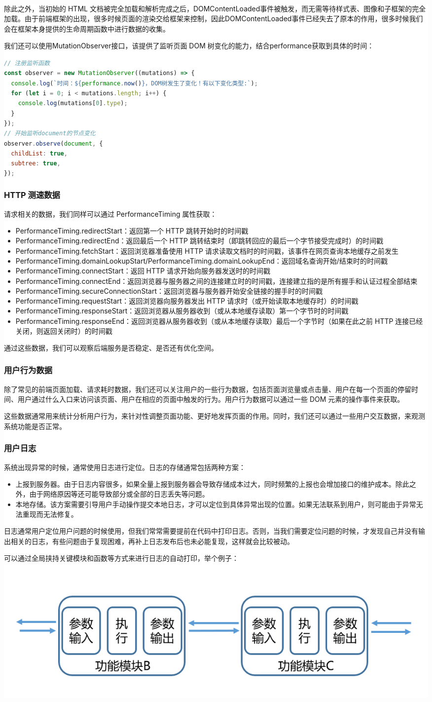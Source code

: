 除此之外，当初始的 HTML 文档被完全加载和解析完成之后，DOMContentLoaded事件被触发，而无需等待样式表、图像和子框架的完全加载。由于前端框架的出现，很多时候页面的渲染交给框架来控制，因此DOMContentLoaded事件已经失去了原本的作用，很多时候我们会在框架本身提供的生命周期函数中进行数据的收集。

我们还可以使用MutationObserver接口，该提供了监听页面 DOM 树变化的能力，结合performance获取到具体的时间：

```js
// 注册监听函数
const observer = new MutationObserver((mutations) => {
  console.log(`时间：${performance.now()}，DOM树发生了变化！有以下变化类型:`);
  for (let i = 0; i < mutations.length; i++) {
    console.log(mutations[0].type);
  }
});
// 开始监听document的节点变化
observer.observe(document, {
  childList: true,
  subtree: true,
});
```

### HTTP 测速数据
请求相关的数据，我们同样可以通过 PerformanceTiming 属性获取：
- PerformanceTiming.redirectStart：返回第一个 HTTP 跳转开始时的时间戳
- PerformanceTiming.redirectEnd：返回最后一个 HTTP 跳转结束时（即跳转回应的最后一个字节接受完成时）的时间戳
- PerformanceTiming.fetchStart：返回浏览器准备使用 HTTP 请求读取文档时的时间戳，该事件在网页查询本地缓存之前发生
- PerformanceTiming.domainLookupStart/PerformanceTiming.domainLookupEnd：返回域名查询开始/结束时的时间戳
- PerformanceTiming.connectStart：返回 HTTP 请求开始向服务器发送时的时间戳
- PerformanceTiming.connectEnd：返回浏览器与服务器之间的连接建立时的时间戳，连接建立指的是所有握手和认证过程全部结束
- PerformanceTiming.secureConnectionStart：返回浏览器与服务器开始安全链接的握手时的时间戳
- PerformanceTiming.requestStart：返回浏览器向服务器发出 HTTP 请求时（或开始读取本地缓存时）的时间戳
- PerformanceTiming.responseStart：返回浏览器从服务器收到（或从本地缓存读取）第一个字节时的时间戳
- PerformanceTiming.responseEnd：返回浏览器从服务器收到（或从本地缓存读取）最后一个字节时（如果在此之前 HTTP 连接已经关闭，则返回关闭时）的时间戳

通过这些数据，我们可以观察后端服务是否稳定、是否还有优化空间。
### 用户行为数据
除了常见的前端页面加载、请求耗时数据，我们还可以关注用户的一些行为数据，包括页面浏览量或点击量、用户在每一个页面的停留时间、用户通过什么入口来访问该页面、用户在相应的页面中触发的行为。用户行为数据可以通过一些 DOM 元素的操作事件来获取。

这些数据通常用来统计分析用户行为，来针对性调整页面功能、更好地发挥页面的作用。同时，我们还可以通过一些用户交互数据，来观测系统功能是否正常。

### 用户日志
系统出现异常的时候，通常使用日志进行定位。日志的存储通常包括两种方案：

- 上报到服务器。由于日志内容很多，如果全量上报到服务器会导致存储成本过大，同时频繁的上报也会增加接口的维护成本。除此之外，由于网络原因等还可能导致部分或全部的日志丢失等问题。
- 本地存储。该方案需要引导用户手动操作提交本地日志，才可以定位到具体异常出现的位置。如果无法联系到用户，则可能由于异常无法重现而无法修复。

日志通常用户定位用户问题的时候使用，但我们常常需要提前在代码中打印日志。否则，当我们需要定位问题的时候，才发现自己并没有输出相关的日志，有些问题由于复现困难，再补上日志发布后也未必能复现，这样就会比较被动。

可以通过全局挟持关键模块和函数等方式来进行日志的自动打印，举个例子：

![avatar](./public/monitor-and-report-3.jpg)
